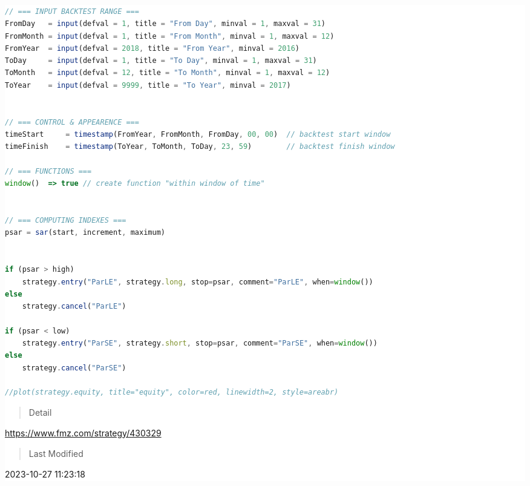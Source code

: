 ``` javascript
// === INPUT BACKTEST RANGE ===
FromDay   = input(defval = 1, title = "From Day", minval = 1, maxval = 31)
FromMonth = input(defval = 1, title = "From Month", minval = 1, maxval = 12)
FromYear  = input(defval = 2018, title = "From Year", minval = 2016)
ToDay     = input(defval = 1, title = "To Day", minval = 1, maxval = 31)
ToMonth   = input(defval = 12, title = "To Month", minval = 1, maxval = 12)
ToYear    = input(defval = 9999, title = "To Year", minval = 2017)


// === CONTROL & APPEARENCE ===
timeStart     = timestamp(FromYear, FromMonth, FromDay, 00, 00)  // backtest start window
timeFinish    = timestamp(ToYear, ToMonth, ToDay, 23, 59)        // backtest finish window

// === FUNCTIONS ===
window()  => true // create function "within window of time"


// === COMPUTING INDEXES ===
psar = sar(start, increment, maximum)


if (psar > high)
    strategy.entry("ParLE", strategy.long, stop=psar, comment="ParLE", when=window())
else
    strategy.cancel("ParLE")

if (psar < low)
    strategy.entry("ParSE", strategy.short, stop=psar, comment="ParSE", when=window())
else
    strategy.cancel("ParSE")

//plot(strategy.equity, title="equity", color=red, linewidth=2, style=areabr)
```

> Detail

https://www.fmz.com/strategy/430329

> Last Modified

2023-10-27 11:23:18

